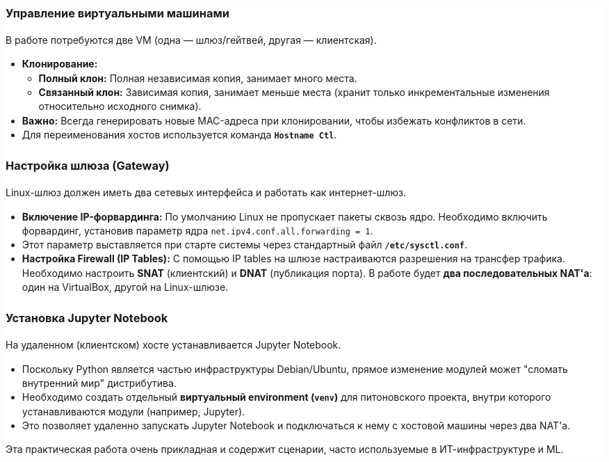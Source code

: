 ### Управление виртуальными машинами

В работе потребуются две VM (одна — шлюз/гейтвей, другая — клиентская).

- **Клонирование:**
    - **Полный клон:** Полная независимая копия, занимает много места.
    - **Связанный клон:** Зависимая копия, занимает меньше места (хранит только инкрементальные изменения относительно исходного снимка).
- **Важно:** Всегда генерировать новые MAC-адреса при клонировании, чтобы избежать конфликтов в сети.
- Для переименования хостов используется команда **`Hostname Ctl`**.

### Настройка шлюза (Gateway)

Linux-шлюз должен иметь два сетевых интерфейса и работать как интернет-шлюз.

- **Включение IP-форвардинга:** По умолчанию Linux не пропускает пакеты сквозь ядро. Необходимо включить форвардинг, установив параметр ядра `net.ipv4.conf.all.forwarding = 1`.
- Этот параметр выставляется при старте системы через стандартный файл **`/etc/sysctl.conf`**.
- **Настройка Firewall (IP Tables):** С помощью IP tables на шлюзе настраиваются разрешения на трансфер трафика. Необходимо настроить **SNAT** (клиентский) и **DNAT** (публикация порта). В работе будет **два последовательных NAT'а**: один на VirtualBox, другой на Linux-шлюзе.

### Установка Jupyter Notebook

На удаленном (клиентском) хосте устанавливается Jupyter Notebook.

- Поскольку Python является частью инфраструктуры Debian/Ubuntu, прямое изменение модулей может "сломать внутренний мир" дистрибутива.
- Необходимо создать отдельный **виртуальный environment (`venv`)** для питоновского проекта, внутри которого устанавливаются модули (например, Jupyter).
- Это позволяет удаленно запускать Jupyter Notebook и подключаться к нему с хостовой машины через два NAT'а.

Эта практическая работа очень прикладная и содержит сценарии, часто используемые в ИТ-инфраструктуре и ML.